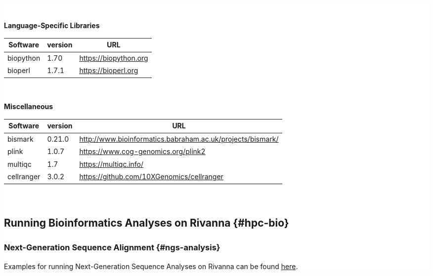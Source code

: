 <br>

**Language-Specific Libraries**

| Software | version | URL|
| --- | --- | ---|
| biopython | 1.70 | https://biopython.org
| bioperl | 1.7.1 | https://bioperl.org

<br>

**Miscellaneous**

| Software | version | URL|
| --- | --- | ---|
| bismark | 0.21.0 | http://www.bioinformatics.babraham.ac.uk/projects/bismark/
| plink | 1.0.7 | https://www.cog-genomics.org/plink2
| multiqc | 1.7 | https://multiqc.info/
| cellranger | 3.0.2 | https://github.com/10XGenomics/cellranger

<br>

## Running Bioinformatics Analyses on Rivanna {#hpc-bio}

### Next-Generation Sequence Alignment {#ngs-analysis}

Examples for running Next-Generation Sequence Analyses on Rivanna can be found [here](../ngs-seq-alignment).

 
[rivanna]: https://arcs.virginia.edu/rivanna
[rivanna-allocation]: https://arcs.virginia.edu/allocations
[complete-software]: https://arcs.virginia.edu/software-list
